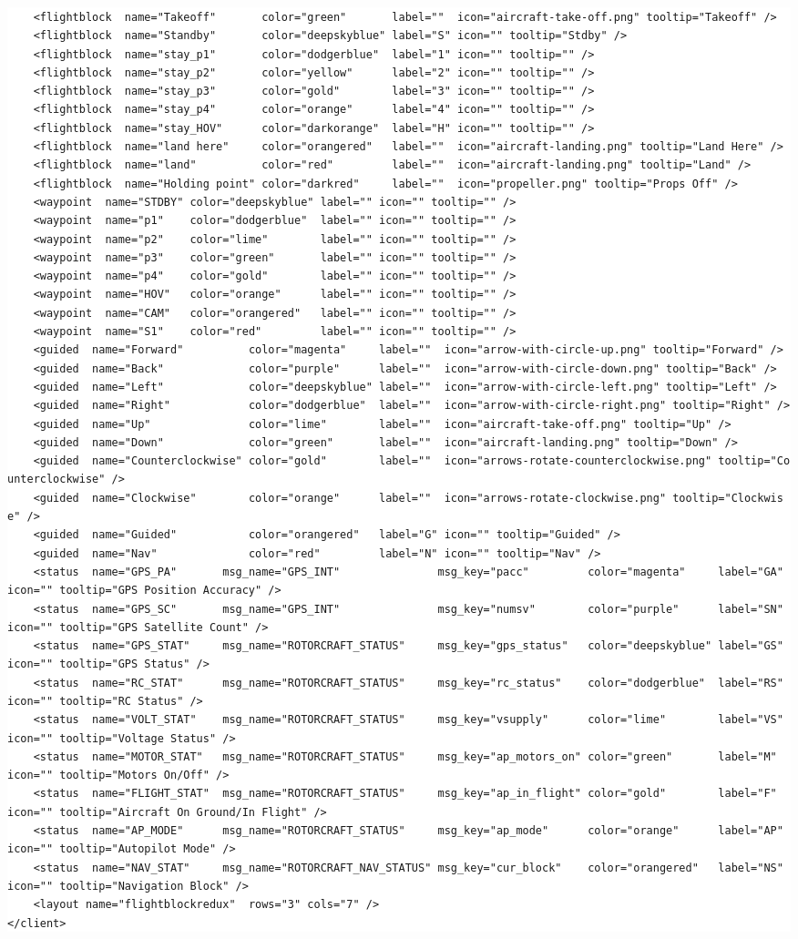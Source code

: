         <flightblock  name="Takeoff"       color="green"       label=""  icon="aircraft-take-off.png" tooltip="Takeoff" />
        <flightblock  name="Standby"       color="deepskyblue" label="S" icon="" tooltip="Stdby" />
        <flightblock  name="stay_p1"       color="dodgerblue"  label="1" icon="" tooltip="" />
        <flightblock  name="stay_p2"       color="yellow"      label="2" icon="" tooltip="" />
        <flightblock  name="stay_p3"       color="gold"        label="3" icon="" tooltip="" />
        <flightblock  name="stay_p4"       color="orange"      label="4" icon="" tooltip="" />
        <flightblock  name="stay_HOV"      color="darkorange"  label="H" icon="" tooltip="" />
        <flightblock  name="land here"     color="orangered"   label=""  icon="aircraft-landing.png" tooltip="Land Here" />
        <flightblock  name="land"          color="red"         label=""  icon="aircraft-landing.png" tooltip="Land" />
        <flightblock  name="Holding point" color="darkred"     label=""  icon="propeller.png" tooltip="Props Off" />
        <waypoint  name="STDBY" color="deepskyblue" label="" icon="" tooltip="" />
        <waypoint  name="p1"    color="dodgerblue"  label="" icon="" tooltip="" />
        <waypoint  name="p2"    color="lime"        label="" icon="" tooltip="" />
        <waypoint  name="p3"    color="green"       label="" icon="" tooltip="" />
        <waypoint  name="p4"    color="gold"        label="" icon="" tooltip="" />
        <waypoint  name="HOV"   color="orange"      label="" icon="" tooltip="" />
        <waypoint  name="CAM"   color="orangered"   label="" icon="" tooltip="" />
        <waypoint  name="S1"    color="red"         label="" icon="" tooltip="" />
        <guided  name="Forward"          color="magenta"     label=""  icon="arrow-with-circle-up.png" tooltip="Forward" />
        <guided  name="Back"             color="purple"      label=""  icon="arrow-with-circle-down.png" tooltip="Back" />
        <guided  name="Left"             color="deepskyblue" label=""  icon="arrow-with-circle-left.png" tooltip="Left" />
        <guided  name="Right"            color="dodgerblue"  label=""  icon="arrow-with-circle-right.png" tooltip="Right" />
        <guided  name="Up"               color="lime"        label=""  icon="aircraft-take-off.png" tooltip="Up" />
        <guided  name="Down"             color="green"       label=""  icon="aircraft-landing.png" tooltip="Down" />
        <guided  name="Counterclockwise" color="gold"        label=""  icon="arrows-rotate-counterclockwise.png" tooltip="Counterclockwise" />
        <guided  name="Clockwise"        color="orange"      label=""  icon="arrows-rotate-clockwise.png" tooltip="Clockwise" />
        <guided  name="Guided"           color="orangered"   label="G" icon="" tooltip="Guided" />
        <guided  name="Nav"              color="red"         label="N" icon="" tooltip="Nav" />
        <status  name="GPS_PA"       msg_name="GPS_INT"               msg_key="pacc"         color="magenta"     label="GA" icon="" tooltip="GPS Position Accuracy" />
        <status  name="GPS_SC"       msg_name="GPS_INT"               msg_key="numsv"        color="purple"      label="SN" icon="" tooltip="GPS Satellite Count" />
        <status  name="GPS_STAT"     msg_name="ROTORCRAFT_STATUS"     msg_key="gps_status"   color="deepskyblue" label="GS" icon="" tooltip="GPS Status" />
        <status  name="RC_STAT"      msg_name="ROTORCRAFT_STATUS"     msg_key="rc_status"    color="dodgerblue"  label="RS" icon="" tooltip="RC Status" />
        <status  name="VOLT_STAT"    msg_name="ROTORCRAFT_STATUS"     msg_key="vsupply"      color="lime"        label="VS" icon="" tooltip="Voltage Status" />
        <status  name="MOTOR_STAT"   msg_name="ROTORCRAFT_STATUS"     msg_key="ap_motors_on" color="green"       label="M"  icon="" tooltip="Motors On/Off" />
        <status  name="FLIGHT_STAT"  msg_name="ROTORCRAFT_STATUS"     msg_key="ap_in_flight" color="gold"        label="F"  icon="" tooltip="Aircraft On Ground/In Flight" />
        <status  name="AP_MODE"      msg_name="ROTORCRAFT_STATUS"     msg_key="ap_mode"      color="orange"      label="AP" icon="" tooltip="Autopilot Mode" />
        <status  name="NAV_STAT"     msg_name="ROTORCRAFT_NAV_STATUS" msg_key="cur_block"    color="orangered"   label="NS" icon="" tooltip="Navigation Block" />
        <layout name="flightblockredux"  rows="3" cols="7" />
    </client>
